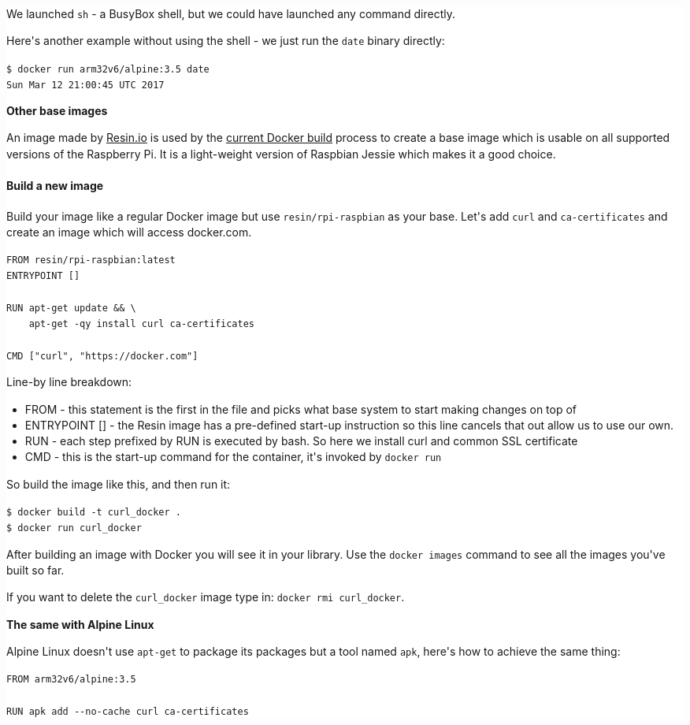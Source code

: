We launched `sh` \- a BusyBox shell, but we could have launched any command directly.

Here's another example without using the shell - we just run the `date` binary directly:
    
    
    $ docker run arm32v6/alpine:3.5 date
    Sun Mar 12 21:00:45 UTC 2017  
    

**Other base images**

An image made by [Resin.io](http://resin.io) is used by the [current Docker build](https://github.com/docker/docker/blob/master/contrib/builder/deb/armhf/raspbian-jessie/Dockerfile) process to create a base image which is usable on all supported versions of the Raspberry Pi. It is a light-weight version of Raspbian Jessie which makes it a good choice.

#### Build a new image

Build your image like a regular Docker image but use `resin/rpi-raspbian` as your base. Let's add `curl` and `ca-certificates` and create an image which will access docker.com.
    
    
    FROM resin/rpi-raspbian:latest  
    ENTRYPOINT []
    
    RUN apt-get update && \  
        apt-get -qy install curl ca-certificates
    
    CMD ["curl", "https://docker.com"]  
    

Line-by line breakdown:

  * FROM - this statement is the first in the file and picks what base system to start making changes on top of
  * ENTRYPOINT [] - the Resin image has a pre-defined start-up instruction so this line cancels that out allow us to use our own.
  * RUN - each step prefixed by RUN is executed by bash. So here we install curl and common SSL certificate
  * CMD - this is the start-up command for the container, it's invoked by `docker run`

So build the image like this, and then run it:
    
    
    $ docker build -t curl_docker .
    $ docker run curl_docker
    

After building an image with Docker you will see it in your library. Use the `docker images` command to see all the images you've built so far.

If you want to delete the `curl_docker` image type in: `docker rmi curl_docker`.

**The same with Alpine Linux**

Alpine Linux doesn't use `apt-get` to package its packages but a tool named `apk`, here's how to achieve the same thing:
    
    
    FROM arm32v6/alpine:3.5
    
    RUN apk add --no-cache curl ca-certificates
    